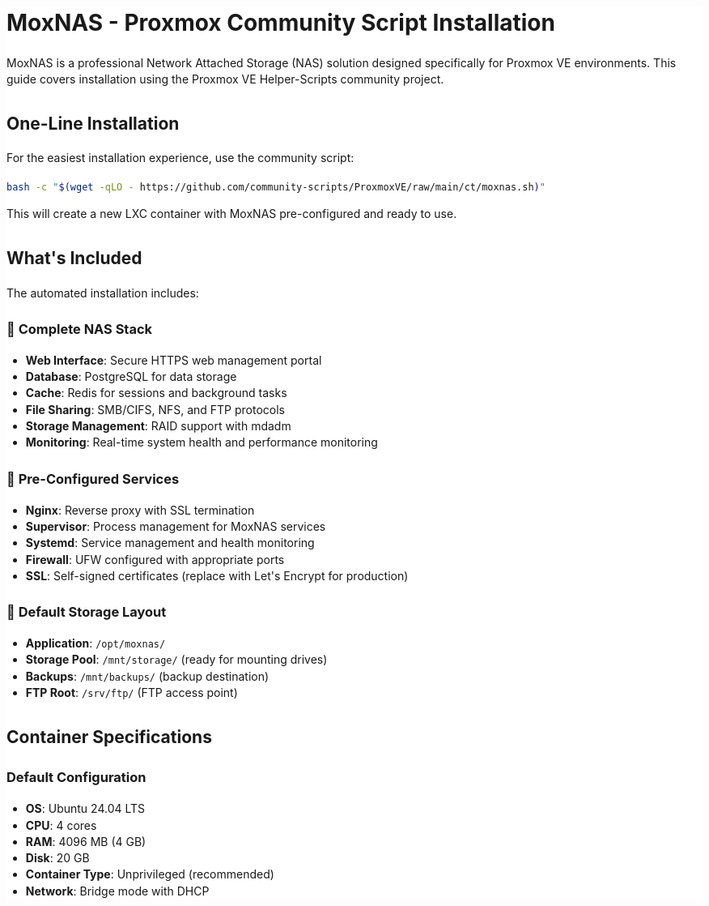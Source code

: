# MoxNAS - Proxmox Community Script Installation

MoxNAS is a professional Network Attached Storage (NAS) solution designed specifically for Proxmox VE environments. This guide covers installation using the Proxmox VE Helper-Scripts community project.

## One-Line Installation

For the easiest installation experience, use the community script:

```bash
bash -c "$(wget -qLO - https://github.com/community-scripts/ProxmoxVE/raw/main/ct/moxnas.sh)"
```

This will create a new LXC container with MoxNAS pre-configured and ready to use.

## What's Included

The automated installation includes:

### 🚀 **Complete NAS Stack**
- **Web Interface**: Secure HTTPS web management portal
- **Database**: PostgreSQL for data storage
- **Cache**: Redis for sessions and background tasks
- **File Sharing**: SMB/CIFS, NFS, and FTP protocols
- **Storage Management**: RAID support with mdadm
- **Monitoring**: Real-time system health and performance monitoring

### 🔧 **Pre-Configured Services**
- **Nginx**: Reverse proxy with SSL termination
- **Supervisor**: Process management for MoxNAS services
- **Systemd**: Service management and health monitoring
- **Firewall**: UFW configured with appropriate ports
- **SSL**: Self-signed certificates (replace with Let's Encrypt for production)

### 📁 **Default Storage Layout**
- **Application**: `/opt/moxnas/`
- **Storage Pool**: `/mnt/storage/` (ready for mounting drives)
- **Backups**: `/mnt/backups/` (backup destination)
- **FTP Root**: `/srv/ftp/` (FTP access point)

## Container Specifications

### Default Configuration
- **OS**: Ubuntu 24.04 LTS
- **CPU**: 4 cores
- **RAM**: 4096 MB (4 GB)
- **Disk**: 20 GB
- **Container Type**: Unprivileged (recommended)
- **Network**: Bridge mode with DHCP
